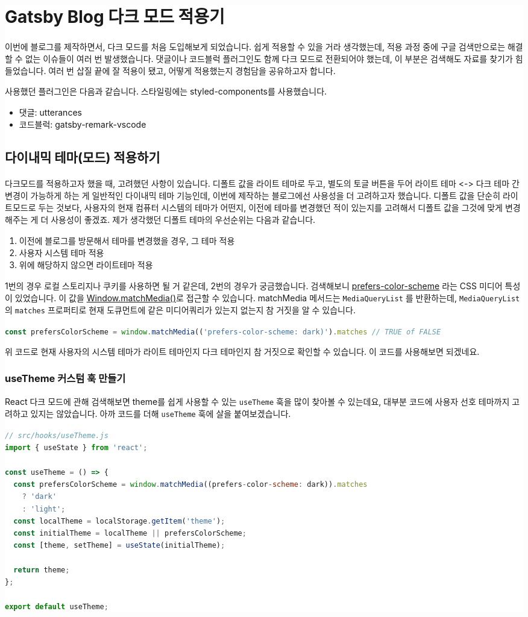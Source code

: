 # Gatsby Blog 다크 모드 적용기

이번에 블로그를 제작하면서, 다크 모드를 처음 도입해보게 되었습니다. 쉽게 적용할 수 있을 거라 생각했는데, 적용 과정 중에 구글 검색만으로는 해결할 수 없는 이슈들이 여러 번 발생했습니다. 댓글이나 코드블럭 플러그인도 함께 다크 모드로 전환되어야 했는데, 이 부분은 검색해도 자료를 찾기가 힘들었습니다. 여러 번 삽질 끝에 잘 적용이 됐고, 어떻게 적용했는지 경험담을 공유하고자 합니다.

사용했던 플러그인은 다음과 같습니다. 스타일링에는 styled-components를 사용했습니다.

- 댓글: utterances
- 코드블럭: gatsby-remark-vscode

## 다이내믹 테마(모드) 적용하기

다크모드를 적용하고자 했을 때, 고려했던 사항이 있습니다. 디폴트 값을 라이트 테마로 두고, 별도의 토글 버튼을 두어 라이트 테마 <-> 다크 테마 간 변경이 가능하게 하는 게 일반적인 다이내믹 테마 기능인데, 이번에 제작하는 블로그에선 사용성을 더 고려하고자 했습니다. 디폴트 값을 단순히 라이트모드로 두는 것보다, 사용자의 현재 컴퓨터 시스템의 테마가 어떤지, 이전에 테마를 변경했던 적이 있는지를 고려해서 디폴트 값을 그것에 맞게 변경해주는 게 더 사용성이 좋겠죠. 제가 생각했던 디폴트 테마의 우선순위는 다음과 같습니다.

1. 이전에 블로그를 방문해서 테마를 변경했을 경우, 그 테마 적용
2. 사용자 시스템 테마 적용
3. 위에 해당하지 않으면 라이트테마 적용

1번의 경우 로컬 스토리지나 쿠키를 사용하면 될 거 같은데, 2번의 경우가 궁금했습니다. 검색해보니 [prefers-color-scheme](https://developer.mozilla.org/ko/docs/Web/CSS/@media/prefers-color-scheme) 라는 CSS 미디어 특성이 있었습니다. 이 값을 [Window.matchMedia()](https://developer.mozilla.org/ko/docs/Web/API/Window/matchMedia)로 접근할 수 있습니다. matchMedia 메서드는 `MediaQueryList` 를 반환하는데, `MediaQueryList` 의 `matches` 프로퍼티로 현재 도큐먼트에 같은 미디어쿼리가 있는지 없는지 참 거짓을 알 수 있습니다.

```js
const prefersColorScheme = window.matchMedia(('prefers-color-scheme: dark)').matches // TRUE of FALSE
```

위 코드로 현재 사용자의 시스템 테마가 라이트 테마인지 다크 테마인지 참 거짓으로 확인할 수 있습니다. 이 코드를 사용해보면 되겠네요.

### useTheme 커스텀 훅 만들기

React 다크 모드에 관해 검색해보면 theme를 쉽게 사용할 수 있는 `useTheme` 훅을 많이 찾아볼 수 있는데요, 대부분 코드에 사용자 선호 테마까지 고려하고 있지는 않았습니다. 아까 코드를 더해 `useTheme` 훅에 살을 붙여보겠습니다.

```js
// src/hooks/useTheme.js
import { useState } from 'react';

const useTheme = () => {
  const prefersColorScheme = window.matchMedia((prefers-color-scheme: dark)).matches
    ? 'dark'
    : 'light';
  const localTheme = localStorage.getItem('theme');
  const initialTheme = localTheme || prefersColorScheme;
  const [theme, setTheme] = useState(initialTheme);

  return theme;
};

export default useTheme;
```
